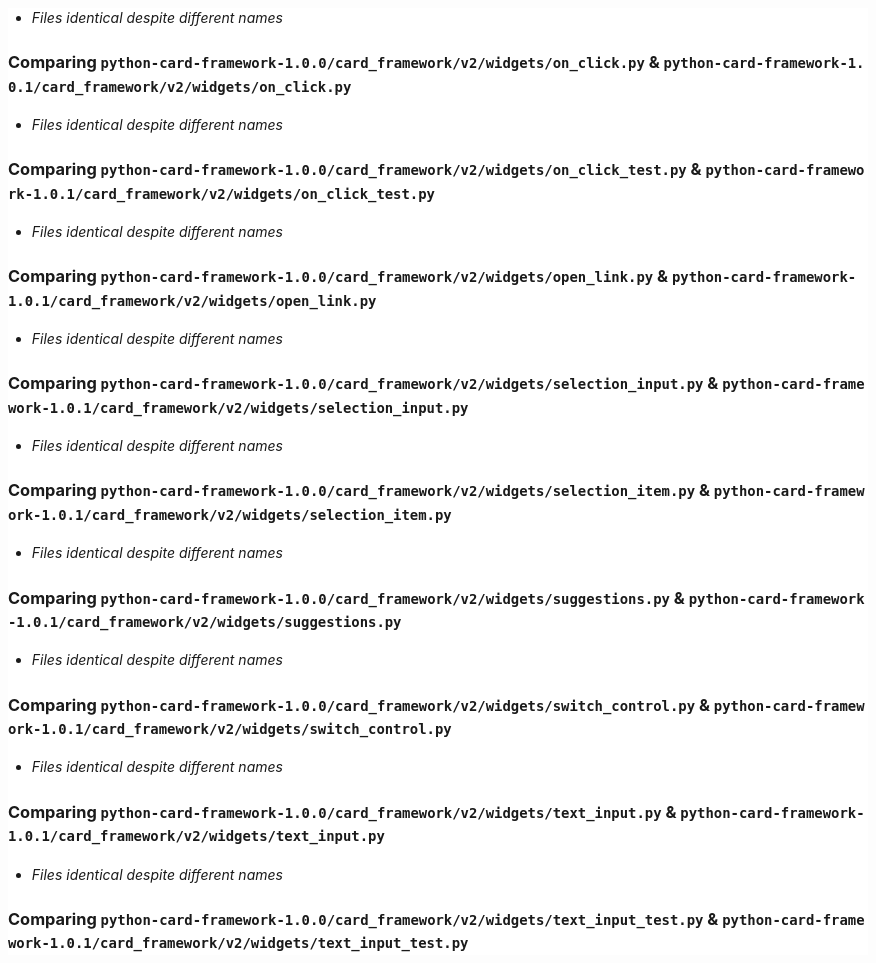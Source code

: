  * *Files identical despite different names*

### Comparing `python-card-framework-1.0.0/card_framework/v2/widgets/on_click.py` & `python-card-framework-1.0.1/card_framework/v2/widgets/on_click.py`

 * *Files identical despite different names*

### Comparing `python-card-framework-1.0.0/card_framework/v2/widgets/on_click_test.py` & `python-card-framework-1.0.1/card_framework/v2/widgets/on_click_test.py`

 * *Files identical despite different names*

### Comparing `python-card-framework-1.0.0/card_framework/v2/widgets/open_link.py` & `python-card-framework-1.0.1/card_framework/v2/widgets/open_link.py`

 * *Files identical despite different names*

### Comparing `python-card-framework-1.0.0/card_framework/v2/widgets/selection_input.py` & `python-card-framework-1.0.1/card_framework/v2/widgets/selection_input.py`

 * *Files identical despite different names*

### Comparing `python-card-framework-1.0.0/card_framework/v2/widgets/selection_item.py` & `python-card-framework-1.0.1/card_framework/v2/widgets/selection_item.py`

 * *Files identical despite different names*

### Comparing `python-card-framework-1.0.0/card_framework/v2/widgets/suggestions.py` & `python-card-framework-1.0.1/card_framework/v2/widgets/suggestions.py`

 * *Files identical despite different names*

### Comparing `python-card-framework-1.0.0/card_framework/v2/widgets/switch_control.py` & `python-card-framework-1.0.1/card_framework/v2/widgets/switch_control.py`

 * *Files identical despite different names*

### Comparing `python-card-framework-1.0.0/card_framework/v2/widgets/text_input.py` & `python-card-framework-1.0.1/card_framework/v2/widgets/text_input.py`

 * *Files identical despite different names*

### Comparing `python-card-framework-1.0.0/card_framework/v2/widgets/text_input_test.py` & `python-card-framework-1.0.1/card_framework/v2/widgets/text_input_test.py`
